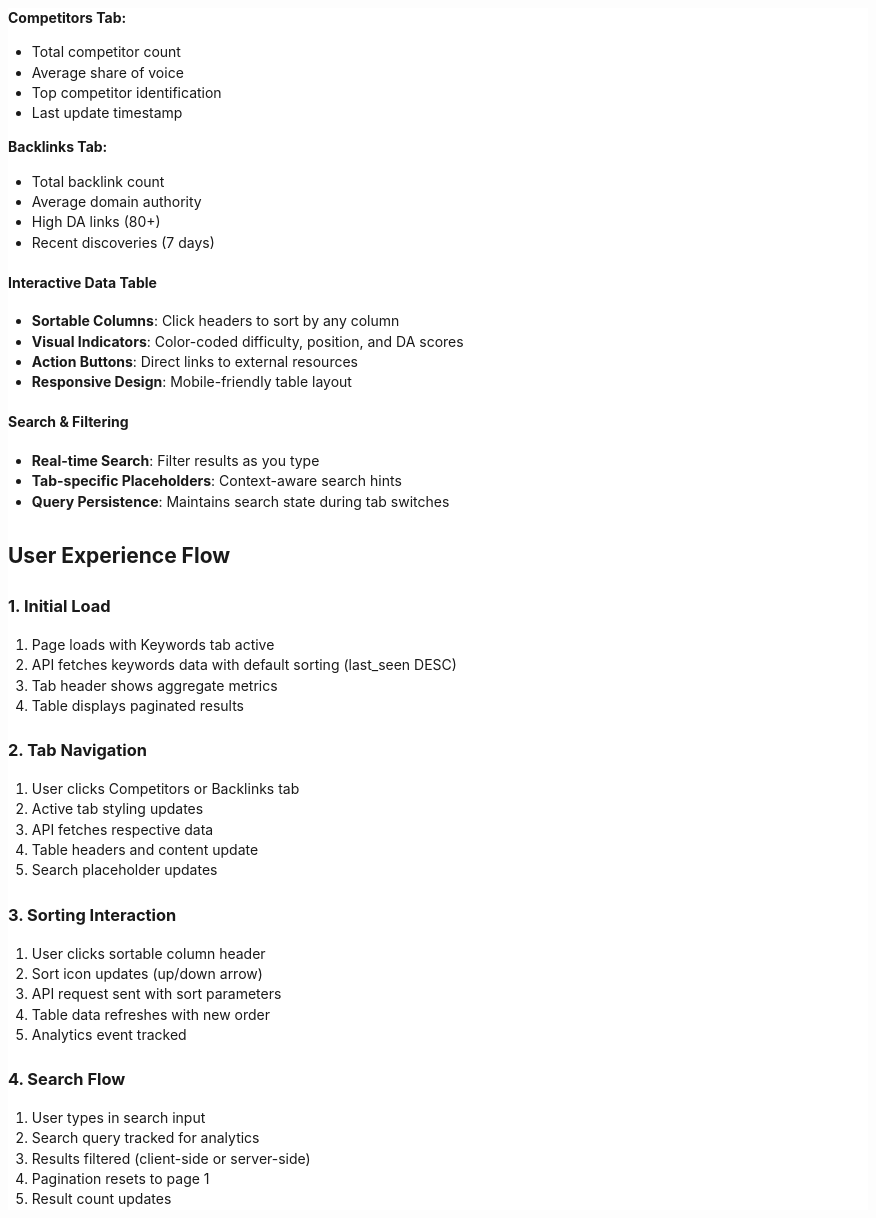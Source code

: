 **Competitors Tab:**
- Total competitor count
- Average share of voice
- Top competitor identification
- Last update timestamp

**Backlinks Tab:**
- Total backlink count
- Average domain authority
- High DA links (80+)
- Recent discoveries (7 days)

#### Interactive Data Table
- **Sortable Columns**: Click headers to sort by any column
- **Visual Indicators**: Color-coded difficulty, position, and DA scores
- **Action Buttons**: Direct links to external resources
- **Responsive Design**: Mobile-friendly table layout

#### Search & Filtering
- **Real-time Search**: Filter results as you type
- **Tab-specific Placeholders**: Context-aware search hints
- **Query Persistence**: Maintains search state during tab switches

## User Experience Flow

### 1. Initial Load
1. Page loads with Keywords tab active
2. API fetches keywords data with default sorting (last_seen DESC)
3. Tab header shows aggregate metrics
4. Table displays paginated results

### 2. Tab Navigation
1. User clicks Competitors or Backlinks tab
2. Active tab styling updates
3. API fetches respective data
4. Table headers and content update
5. Search placeholder updates

### 3. Sorting Interaction
1. User clicks sortable column header
2. Sort icon updates (up/down arrow)
3. API request sent with sort parameters
4. Table data refreshes with new order
5. Analytics event tracked

### 4. Search Flow
1. User types in search input
2. Search query tracked for analytics
3. Results filtered (client-side or server-side)
4. Pagination resets to page 1
5. Result count updates
